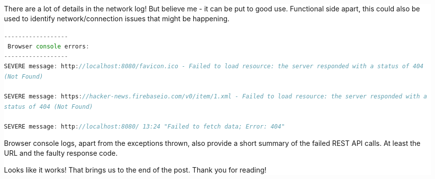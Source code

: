 There are a lot of details in the network log! But believe me - it can be put to good use. Functional side apart, this could also be used to identify network/connection issues that might be happening.


```js
------------------
 Browser console errors:
------------------
SEVERE message: http://localhost:8080/favicon.ico - Failed to load resource: the server responded with a status of 404 (Not Found)

SEVERE message: https://hacker-news.firebaseio.com/v0/item/1.xml - Failed to load resource: the server responded with a status of 404 (Not Found)

SEVERE message: http://localhost:8080/ 13:24 "Failed to fetch data; Error: 404"
```

Browser console logs, apart from the exceptions thrown, also provide a short summary of the failed REST API calls. At least the URL and the faulty response code.

Looks like it works! That brings us to the end of the post. Thank you for reading!